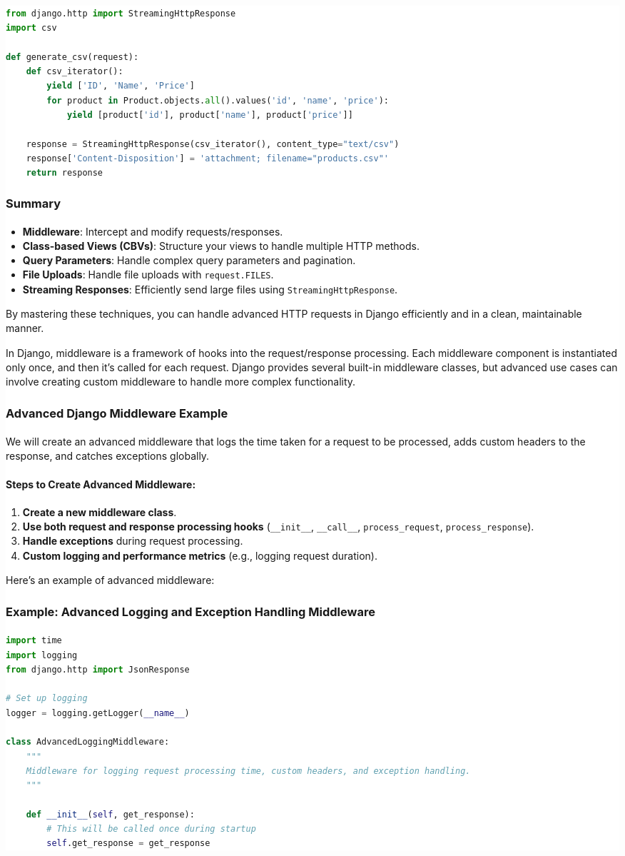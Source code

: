 ```python
from django.http import StreamingHttpResponse
import csv

def generate_csv(request):
    def csv_iterator():
        yield ['ID', 'Name', 'Price']
        for product in Product.objects.all().values('id', 'name', 'price'):
            yield [product['id'], product['name'], product['price']]

    response = StreamingHttpResponse(csv_iterator(), content_type="text/csv")
    response['Content-Disposition'] = 'attachment; filename="products.csv"'
    return response
```

### Summary

- **Middleware**: Intercept and modify requests/responses.
- **Class-based Views (CBVs)**: Structure your views to handle multiple HTTP methods.
- **Query Parameters**: Handle complex query parameters and pagination.
- **File Uploads**: Handle file uploads with `request.FILES`.
- **Streaming Responses**: Efficiently send large files using `StreamingHttpResponse`.

By mastering these techniques, you can handle advanced HTTP requests in Django efficiently and in a clean, maintainable manner.


In Django, middleware is a framework of hooks into the request/response processing. Each middleware component is instantiated only once, and then it’s called for each request. Django provides several built-in middleware classes, but advanced use cases can involve creating custom middleware to handle more complex functionality.

### Advanced Django Middleware Example

We will create an advanced middleware that logs the time taken for a request to be processed, adds custom headers to the response, and catches exceptions globally.

#### Steps to Create Advanced Middleware:

1. **Create a new middleware class**.
2. **Use both request and response processing hooks** (`__init__`, `__call__`, `process_request`, `process_response`).
3. **Handle exceptions** during request processing.
4. **Custom logging and performance metrics** (e.g., logging request duration).

Here’s an example of advanced middleware:

### Example: Advanced Logging and Exception Handling Middleware

```python
import time
import logging
from django.http import JsonResponse

# Set up logging
logger = logging.getLogger(__name__)

class AdvancedLoggingMiddleware:
    """
    Middleware for logging request processing time, custom headers, and exception handling.
    """

    def __init__(self, get_response):
        # This will be called once during startup
        self.get_response = get_response

```